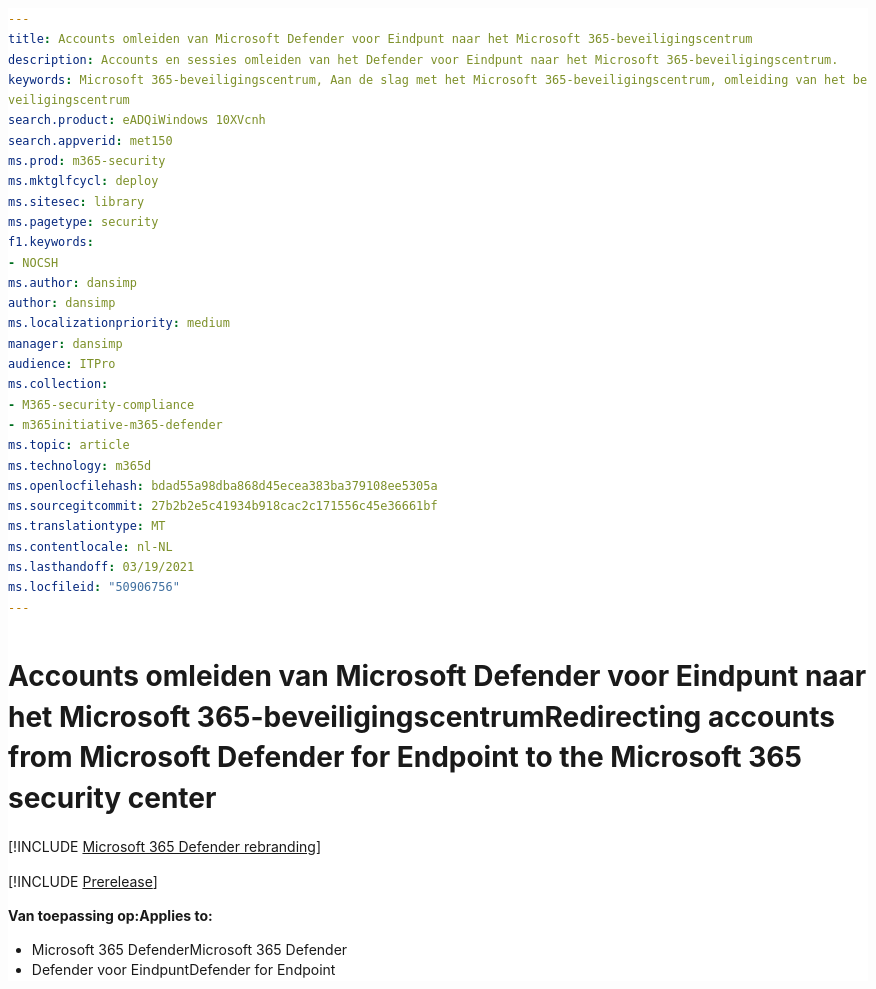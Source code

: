 ```yaml
---
title: Accounts omleiden van Microsoft Defender voor Eindpunt naar het Microsoft 365-beveiligingscentrum
description: Accounts en sessies omleiden van het Defender voor Eindpunt naar het Microsoft 365-beveiligingscentrum.
keywords: Microsoft 365-beveiligingscentrum, Aan de slag met het Microsoft 365-beveiligingscentrum, omleiding van het beveiligingscentrum
search.product: eADQiWindows 10XVcnh
search.appverid: met150
ms.prod: m365-security
ms.mktglfcycl: deploy
ms.sitesec: library
ms.pagetype: security
f1.keywords:
- NOCSH
ms.author: dansimp
author: dansimp
ms.localizationpriority: medium
manager: dansimp
audience: ITPro
ms.collection:
- M365-security-compliance
- m365initiative-m365-defender
ms.topic: article
ms.technology: m365d
ms.openlocfilehash: bdad55a98dba868d45ecea383ba379108ee5305a
ms.sourcegitcommit: 27b2b2e5c41934b918cac2c171556c45e36661bf
ms.translationtype: MT
ms.contentlocale: nl-NL
ms.lasthandoff: 03/19/2021
ms.locfileid: "50906756"
---
```

# <a name="redirecting-accounts-from-microsoft-defender-for-endpoint-to-the-microsoft-365-security-center"></a><span data-ttu-id="23b7f-104">Accounts omleiden van Microsoft Defender voor Eindpunt naar het Microsoft 365-beveiligingscentrum</span><span class="sxs-lookup"><span data-stu-id="23b7f-104">Redirecting accounts from Microsoft Defender for Endpoint to the Microsoft 365 security center</span></span>

[!INCLUDE [Microsoft 365 Defender rebranding](../includes/microsoft-defender.md)]

[!INCLUDE [Prerelease](../includes/prerelease.md)]

<span data-ttu-id="23b7f-105">**Van toepassing op:**</span><span class="sxs-lookup"><span data-stu-id="23b7f-105">**Applies to:**</span></span>
- <span data-ttu-id="23b7f-106">Microsoft 365 Defender</span><span class="sxs-lookup"><span data-stu-id="23b7f-106">Microsoft 365 Defender</span></span>
- <span data-ttu-id="23b7f-107">Defender voor Eindpunt</span><span class="sxs-lookup"><span data-stu-id="23b7f-107">Defender for Endpoint</span></span>
